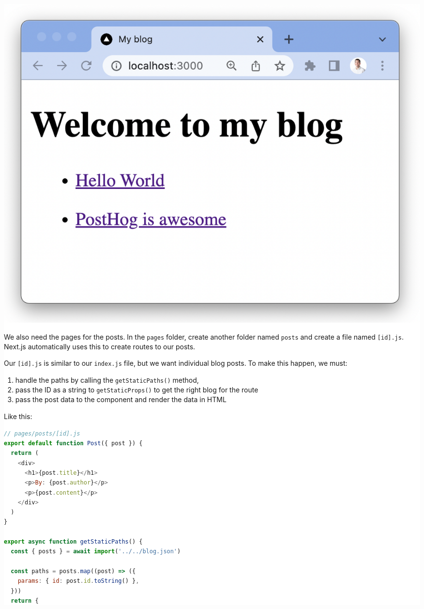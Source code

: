 ![Index](../images/tutorials/nextjs-analytics/index.png)

We also need the pages for the posts. In the `pages` folder, create another folder named `posts` and create a file named `[id].js`. Next.js automatically uses this to create routes to our posts.

Our `[id].js` is similar to our `index.js` file, but we want individual blog posts. To make this happen, we must:

1. handle the paths by calling the `getStaticPaths()` method, 
2. pass the ID as a string to `getStaticProps()` to get the right blog for the route
3. pass the post data to the component and render the data in HTML

Like this:

```js
// pages/posts/[id].js
export default function Post({ post }) {
  return (
    <div>
      <h1>{post.title}</h1>
      <p>By: {post.author}</p>
      <p>{post.content}</p>
    </div>
  )
}

export async function getStaticPaths() {
  const { posts } = await import('../../blog.json')

  const paths = posts.map((post) => ({
    params: { id: post.id.toString() },
  }))
  return {
```